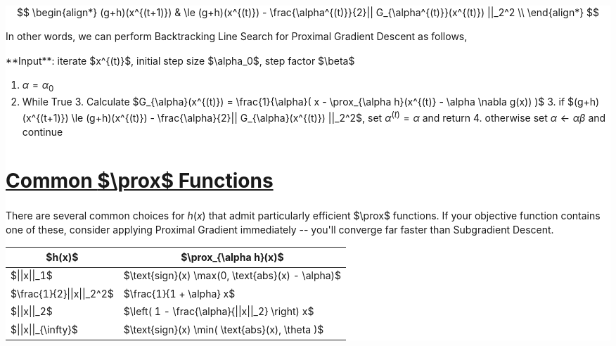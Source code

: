 $$
\begin{align*}
  (g+h)(x^{(t+1)})
  & \le (g+h)(x^{(t)}) - \frac{\alpha^{(t)}}{2}|| G_{\alpha^{(t)}}(x^{(t)}) ||_2^2 \\
\end{align*}
$$

  In other words, we can perform Backtracking Line Search for Proximal Gradient Descent as follows,


<div class="pseudocode" markdown>
  **Input**: iterate $x^{(t)}$, initial step size $\alpha_0$, step factor $\beta$

  1. $\alpha = \alpha_0$
  2. While True
    3. Calculate $G_{\alpha}(x^{(t)}) = \frac{1}{\alpha}( x - \prox_{\alpha h}(x^{(t)} - \alpha \nabla g(x)) )$
    3. if $(g+h)(x^{(t+1)}) \le (g+h)(x^{(t)}) - \frac{\alpha}{2}|| G_{\alpha}(x^{(t)}) ||_2^2$, set $\alpha^{(t)} = \alpha$ and return
    4. otherwise set $\alpha \leftarrow \alpha \beta$ and continue
</div>

<a name="common-prox" href="#common-prox">Common $\prox$ Functions</a>
======================================================================

  There are several common choices for $h(x)$ that admit particularly efficient
$\prox$ functions. If your objective function contains one of these, consider
applying Proximal Gradient immediately -- you'll converge far faster than
Subgradient Descent.

<table class="table table-bordered table-centered">
  <thead>
    <tr>
      <th>$h(x)$</th>
      <th>$\prox_{\alpha h}(x)$</th>
    </tr>
  </thead>
  <tbody>
    <tr>
      <td>$||x||_1$</td>
      <td>$\text{sign}(x) \max(0, \text{abs}(x) - \alpha)$</td>
    </tr>
    <tr>
      <td>$\frac{1}{2}||x||_2^2$</td>
      <td>$\frac{1}{1 + \alpha} x$</td>
    </tr>
    <tr>
      <td>$||x||_2$</td>
      <td>$\left( 1 - \frac{\alpha}{||x||_2} \right) x$</td>
    </tr>
    <tr>
      <td>$||x||_{\infty}$</td>
      <td>
          $\text{sign}(x) \min( \text{abs}(x), \theta )$
